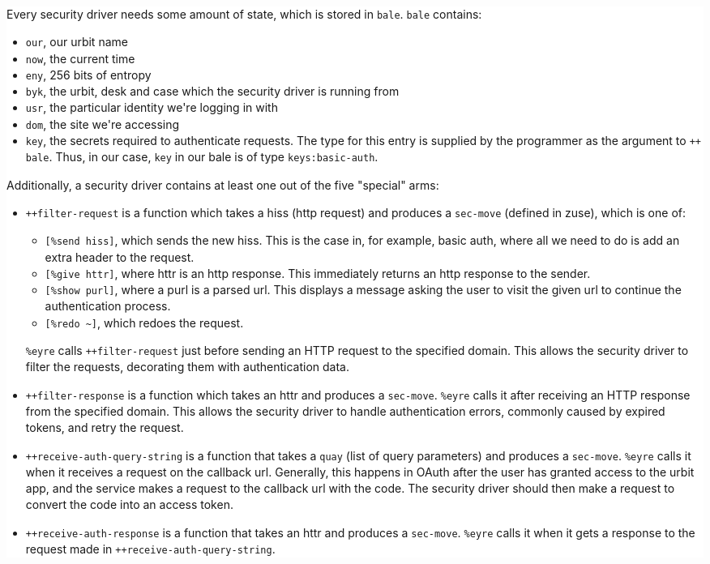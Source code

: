 Every security driver needs some amount of state, which is stored
in `bale`.  `bale` contains:

- `our`, our urbit name
- `now`, the current time
- `eny`, 256 bits of entropy
- `byk`, the urbit, desk and case which the security driver is
  running from
- `usr`, the particular identity we're logging in with
- `dom`, the site we're accessing
- `key`, the secrets required to authenticate requests.  The type
  for this entry is supplied by the programmer as the argument to
  `++bale`.  Thus, in our case, `key` in our bale is of type
  `keys:basic-auth`.

Additionally, a security driver contains at least one out of the
five "special" arms:

- `++filter-request` is a function which takes a hiss (http
  request) and produces a `sec-move` (defined in zuse), which is
  one of:

  * `[%send hiss]`, which sends the new hiss.  This is the
    case in, for example, basic auth, where all we need to do is
    add an extra header to the request.
  * `[%give httr]`, where httr is an http response.  This
    immediately returns an http response to the sender.
  * `[%show purl]`, where a purl is a parsed url.  This displays
    a message asking the user to visit the given url to continue
    the authentication process.
  * `[%redo ~]`, which redoes the request.

  `%eyre` calls `++filter-request` just before sending an HTTP
  request to the specified domain.  This allows the security
  driver to filter the requests, decorating them with
  authentication data.

- `++filter-response` is a function which takes an httr and
  produces a `sec-move`.  `%eyre` calls it after receiving an
  HTTP response from the specified domain.  This allows the
  security driver to handle authentication errors, commonly
  caused by expired tokens, and retry the request.

- `++receive-auth-query-string` is a function that takes a `quay`
  (list of query parameters) and produces a `sec-move`.  `%eyre`
  calls it when it receives a request on the callback url.
  Generally, this happens in OAuth after the user has granted
  access to the urbit app, and the service makes a request to the
  callback url with the code.  The security driver should then
  make a request to convert the code into an access token.

- `++receive-auth-response` is a function that takes an httr and
  produces a `sec-move`.  `%eyre` calls it when it gets a
  response to the request made in `++receive-auth-query-string`.
